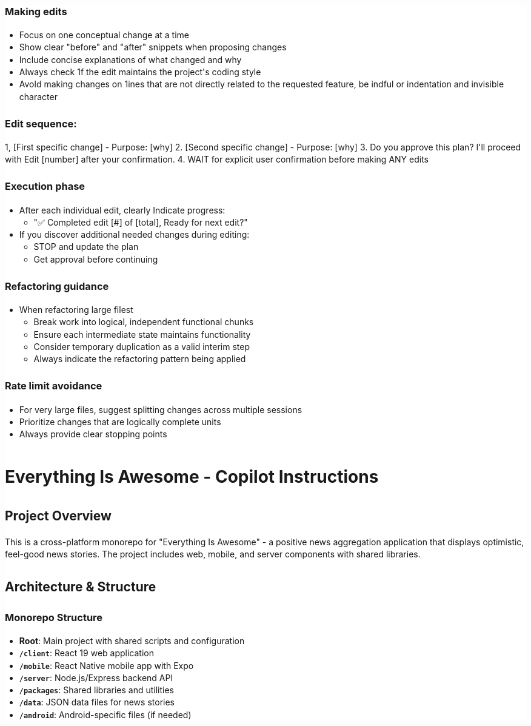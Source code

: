 ### Making edits
- Focus on one conceptual change at a time
- Show clear "before" and "after" snippets when proposing changes
- Include concise explanations of what changed and why
- Always check 1f the edit maintains the project's coding style
- Avold making changes on 1ines that are not directly related to the requested feature, be indful or indentation and invisible character

### Edit sequence:
1, [First specific change] - Purpose: [why]
2. [Second specific change] - Purpose: [why]
3. Do you approve this plan? I'll proceed with Edit [number] after your confirmation.
4. WAIT for explicit user confirmation before making ANY edits

### Execution phase
- After each individual edit, clearly Indicate progress:
    - "✅ Completed edit [#] of [total], Ready for next edit?"
- If you discover additional needed changes during editing:
    - STOP and update the plan
    - Get approval before continuing

### Refactoring guidance
- When refactoring large filest
    - Break work into logical, independent functional chunks
    - Ensure each intermediate state maintains functionality
    - Consider temporary duplication as a valid interim step
    - Always indicate the refactoring pattern being applied

### Rate limit avoidance
- For very large files, suggest splitting changes across multiple sessions
- Prioritize changes that are logically complete units
- Always provide clear stopping points




# Everything Is Awesome - Copilot Instructions

## Project Overview
This is a cross-platform monorepo for "Everything Is Awesome" - a positive news aggregation application that displays optimistic, feel-good news stories. The project includes web, mobile, and server components with shared libraries.

## Architecture & Structure

### Monorepo Structure
- **Root**: Main project with shared scripts and configuration
- **`/client`**: React 19 web application
- **`/mobile`**: React Native mobile app with Expo
- **`/server`**: Node.js/Express backend API
- **`/packages`**: Shared libraries and utilities
- **`/data`**: JSON data files for news stories
- **`/android`**: Android-specific files (if needed)
